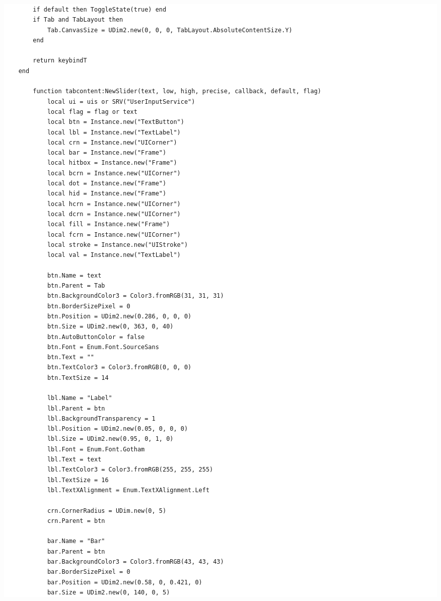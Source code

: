             if default then ToggleState(true) end
            if Tab and TabLayout then
                Tab.CanvasSize = UDim2.new(0, 0, 0, TabLayout.AbsoluteContentSize.Y)
            end

            return keybindT
        end

            function tabcontent:NewSlider(text, low, high, precise, callback, default, flag)
                local ui = uis or SRV("UserInputService")
                local flag = flag or text
                local btn = Instance.new("TextButton")
                local lbl = Instance.new("TextLabel")
                local crn = Instance.new("UICorner")
                local bar = Instance.new("Frame")
                local hitbox = Instance.new("Frame")
                local bcrn = Instance.new("UICorner")
                local dot = Instance.new("Frame")
                local hid = Instance.new("Frame")
                local hcrn = Instance.new("UICorner")
                local dcrn = Instance.new("UICorner")
                local fill = Instance.new("Frame")
                local fcrn = Instance.new("UICorner")
                local stroke = Instance.new("UIStroke")
                local val = Instance.new("TextLabel")
                
                btn.Name = text
                btn.Parent = Tab
                btn.BackgroundColor3 = Color3.fromRGB(31, 31, 31)
                btn.BorderSizePixel = 0
                btn.Position = UDim2.new(0.286, 0, 0, 0)
                btn.Size = UDim2.new(0, 363, 0, 40)
                btn.AutoButtonColor = false
                btn.Font = Enum.Font.SourceSans
                btn.Text = ""
                btn.TextColor3 = Color3.fromRGB(0, 0, 0)
                btn.TextSize = 14

                lbl.Name = "Label"
                lbl.Parent = btn
                lbl.BackgroundTransparency = 1
                lbl.Position = UDim2.new(0.05, 0, 0, 0)
                lbl.Size = UDim2.new(0.95, 0, 1, 0)
                lbl.Font = Enum.Font.Gotham
                lbl.Text = text
                lbl.TextColor3 = Color3.fromRGB(255, 255, 255)
                lbl.TextSize = 16
                lbl.TextXAlignment = Enum.TextXAlignment.Left

                crn.CornerRadius = UDim.new(0, 5)
                crn.Parent = btn

                bar.Name = "Bar"
                bar.Parent = btn
                bar.BackgroundColor3 = Color3.fromRGB(43, 43, 43)
                bar.BorderSizePixel = 0
                bar.Position = UDim2.new(0.58, 0, 0.421, 0)
                bar.Size = UDim2.new(0, 140, 0, 5)
